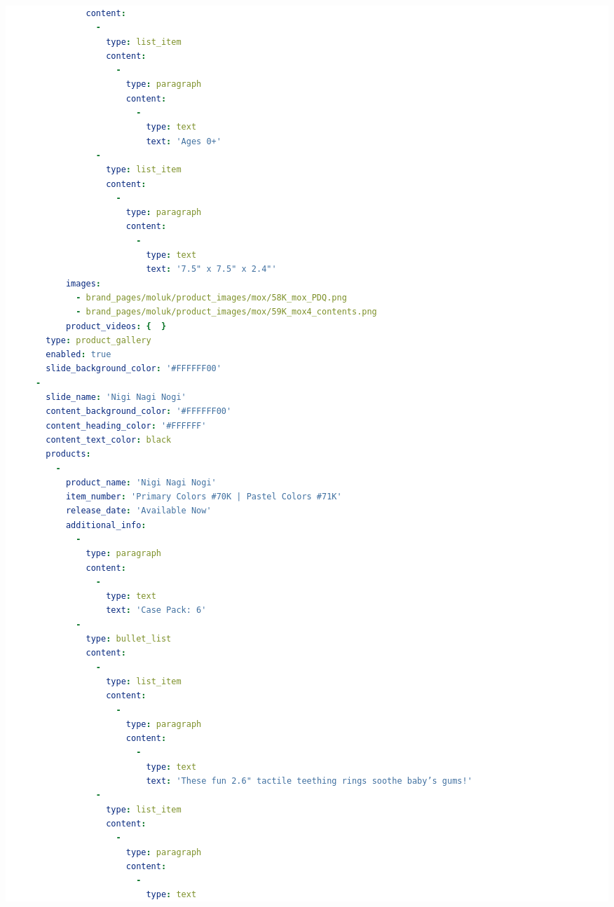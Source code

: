 ```yaml
                content:
                  -
                    type: list_item
                    content:
                      -
                        type: paragraph
                        content:
                          -
                            type: text
                            text: 'Ages 0+'
                  -
                    type: list_item
                    content:
                      -
                        type: paragraph
                        content:
                          -
                            type: text
                            text: '7.5" x 7.5" x 2.4"'
            images:
              - brand_pages/moluk/product_images/mox/58K_mox_PDQ.png
              - brand_pages/moluk/product_images/mox/59K_mox4_contents.png
            product_videos: {  }
        type: product_gallery
        enabled: true
        slide_background_color: '#FFFFFF00'
      -
        slide_name: 'Nigi Nagi Nogi'
        content_background_color: '#FFFFFF00'
        content_heading_color: '#FFFFFF'
        content_text_color: black
        products:
          -
            product_name: 'Nigi Nagi Nogi'
            item_number: 'Primary Colors #70K | Pastel Colors #71K'
            release_date: 'Available Now'
            additional_info:
              -
                type: paragraph
                content:
                  -
                    type: text
                    text: 'Case Pack: 6'
              -
                type: bullet_list
                content:
                  -
                    type: list_item
                    content:
                      -
                        type: paragraph
                        content:
                          -
                            type: text
                            text: 'These fun 2.6" tactile teething rings soothe baby’s gums!'
                  -
                    type: list_item
                    content:
                      -
                        type: paragraph
                        content:
                          -
                            type: text
```